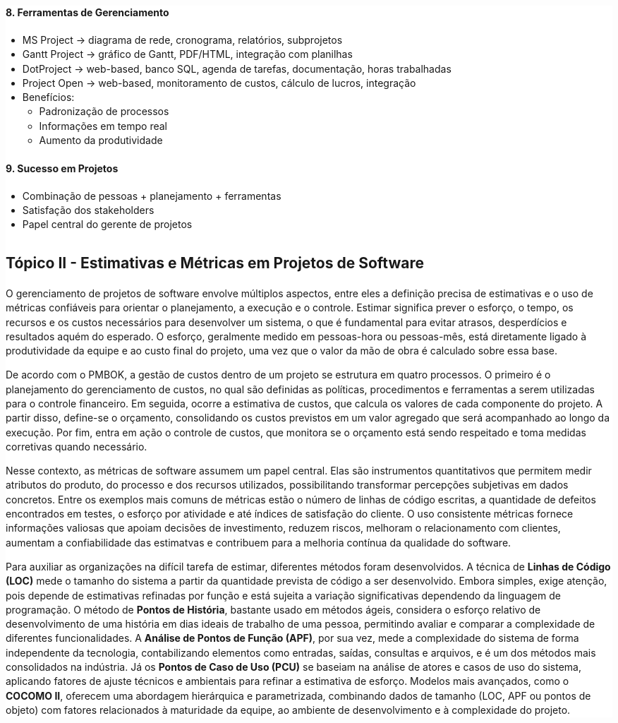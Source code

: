 #### 8. Ferramentas de Gerenciamento

- MS Project → diagrama de rede, cronograma, relatórios, subprojetos
- Gantt Project → gráfico de Gantt, PDF/HTML, integração com planilhas
- DotProject → web-based, banco SQL, agenda de tarefas, documentação, horas trabalhadas
- Project Open → web-based, monitoramento de custos, cálculo de lucros, integração
- Benefícios:
  - Padronização de processos
  - Informações em tempo real
  - Aumento da produtividade

#### 9. Sucesso em Projetos

- Combinação de pessoas + planejamento + ferramentas
- Satisfação dos stakeholders
- Papel central do gerente de projetos

## Tópico II - Estimativas e Métricas em Projetos de Software

O gerenciamento de projetos de software envolve múltiplos aspectos, entre eles a definição precisa de estimativas e o uso de métricas confiáveis para orientar o planejamento, a execução e o controle. Estimar significa prever o esforço, o tempo, os recursos e os custos necessários para desenvolver um sistema, o que é fundamental para evitar atrasos, desperdícios e resultados aquém do esperado. O esforço, geralmente medido em pessoas-hora ou pessoas-mês, está diretamente ligado à produtividade da equipe e ao custo final do projeto, uma vez que o valor da mão de obra é calculado sobre essa base.

De acordo com o PMBOK, a gestão de custos dentro de um projeto se estrutura em quatro processos. O primeiro é o planejamento do gerenciamento de custos, no qual são definidas as políticas, procedimentos e ferramentas a serem utilizadas para o controle financeiro. Em seguida, ocorre a estimativa de custos, que calcula os valores de cada componente do projeto. A partir disso, define-se o orçamento, consolidando os custos previstos em um valor agregado que será acompanhado ao longo da execução. Por fim, entra em ação o controle de custos, que monitora se o orçamento está sendo respeitado e toma medidas corretivas quando necessário.

Nesse contexto, as métricas de software assumem um papel central. Elas são instrumentos quantitativos que permitem medir atributos do produto, do processo e dos recursos utilizados, possibilitando transformar percepções subjetivas em dados concretos. Entre os exemplos mais comuns de métricas estão o número de linhas de código escritas, a quantidade de defeitos encontrados em testes, o esforço por atividade e até índices de satisfação do cliente. O uso consistente métricas fornece informações valiosas que apoiam decisões de investimento, reduzem riscos, melhoram o relacionamento com clientes, aumentam a confiabilidade das estimatvas e contribuem para a melhoria contínua da qualidade do software.

Para auxiliar as organizações na difícil tarefa de estimar, diferentes métodos foram desenvolvidos. A técnica de **Linhas de Código (LOC)** mede o tamanho do sistema a partir da quantidade prevista de código a ser desenvolvido. Embora simples, exige atenção, pois depende de estimativas refinadas por função e está sujeita a variação significativas dependendo da linguagem de programação. O método de **Pontos de História**, bastante usado em métodos ágeis, considera o esforço relativo de desenvolvimento de uma história em dias ideais de trabalho de uma pessoa, permitindo avaliar e comparar a complexidade de diferentes funcionalidades. A **Análise de Pontos de Função (APF)**, por sua vez, mede a complexidade do sistema de forma independente da tecnologia, contabilizando elementos como entradas, saídas, consultas e arquivos, e é um dos métodos mais consolidados na indústria. Já os **Pontos de Caso de Uso (PCU)** se baseiam na análise de atores e casos de uso do sistema, aplicando fatores de ajuste técnicos e ambientais para refinar a estimativa de esforço. Modelos mais avançados, como o **COCOMO II**, oferecem uma abordagem hierárquica e parametrizada, combinando dados de tamanho (LOC, APF ou pontos de objeto) com fatores relacionados à maturidade da equipe, ao ambiente de desenvolvimento e à complexidade do projeto.
